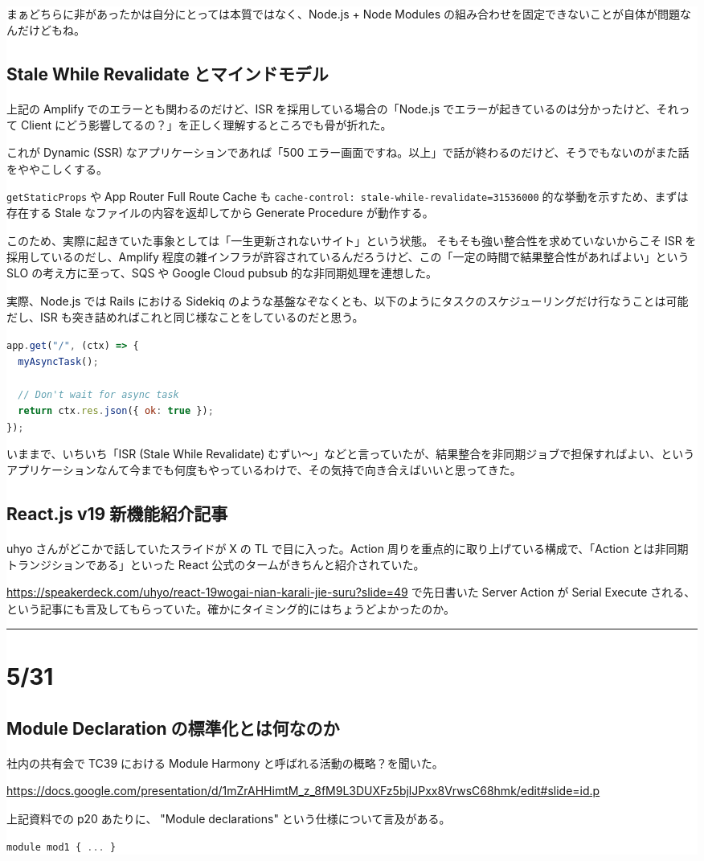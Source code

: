 まぁどちらに非があったかは自分にとっては本質ではなく、Node.js + Node Modules の組み合わせを固定できないことが自体が問題なんだけどもね。

## Stale While Revalidate とマインドモデル

上記の Amplify でのエラーとも関わるのだけど、ISR を採用している場合の「Node.js でエラーが起きているのは分かったけど、それって Client にどう影響してるの？」を正しく理解するところでも骨が折れた。

これが Dynamic (SSR) なアプリケーションであれば「500 エラー画面ですね。以上」で話が終わるのだけど、そうでもないのがまた話をややこしくする。

`getStaticProps` や App Router Full Route Cache も `cache-control: stale-while-revalidate=31536000` 的な挙動を示すため、まずは存在する Stale なファイルの内容を返却してから Generate Procedure が動作する。

このため、実際に起きていた事象としては「一生更新されないサイト」という状態。
そもそも強い整合性を求めていないからこそ ISR を採用しているのだし、Amplify 程度の雑インフラが許容されているんだろうけど、この「一定の時間で結果整合性があればよい」という SLO の考え方に至って、SQS や Google Cloud pubsub 的な非同期処理を連想した。

実際、Node.js では Rails における Sidekiq のような基盤なぞなくとも、以下のようにタスクのスケジューリングだけ行なうことは可能だし、ISR も突き詰めればこれと同じ様なことをしているのだと思う。

```js
app.get("/", (ctx) => {
  myAsyncTask();

  // Don't wait for async task
  return ctx.res.json({ ok: true });
});
```

いままで、いちいち「ISR (Stale While Revalidate) むずい〜」などと言っていたが、結果整合を非同期ジョブで担保すればよい、というアプリケーションなんて今までも何度もやっているわけで、その気持で向き合えばいいと思ってきた。

## React.js v19 新機能紹介記事

uhyo さんがどこかで話していたスライドが X の TL で目に入った。Action 周りを重点的に取り上げている構成で、「Action とは非同期トランジションである」といった React 公式のタームがきちんと紹介されていた。

https://speakerdeck.com/uhyo/react-19wogai-nian-karali-jie-suru?slide=49 で先日書いた Server Action が Serial Execute される、という記事にも言及してもらっていた。確かにタイミング的にはちょうどよかったのか。

---

# 5/31

## Module Declaration の標準化とは何なのか

社内の共有会で TC39 における Module Harmony と呼ばれる活動の概略？を聞いた。

https://docs.google.com/presentation/d/1mZrAHHimtM_z_8fM9L3DUXFz5bjlJPxx8VrwsC68hmk/edit#slide=id.p

上記資料での p20 あたりに、 "Module declarations" という仕様について言及がある。

```js
module mod1 { ... }
```
